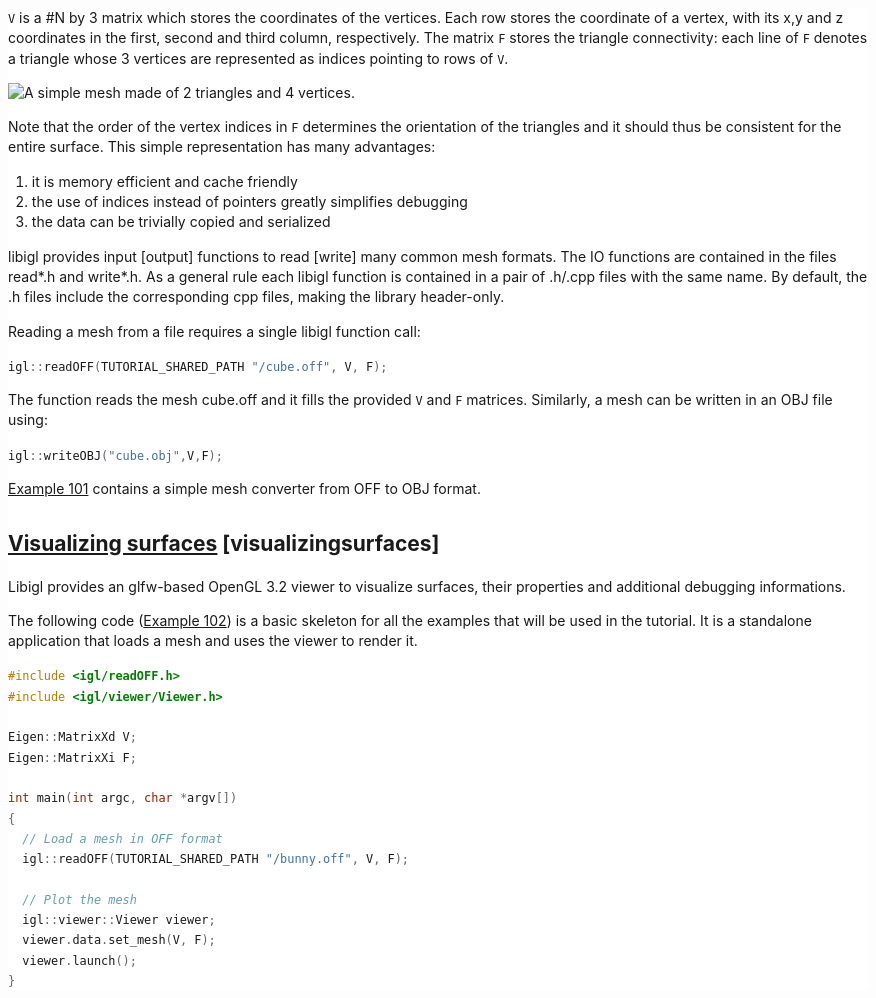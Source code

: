 `V` is a #N by 3 matrix which stores the coordinates of the vertices. Each
row stores the coordinate of a vertex, with its x,y and z coordinates in the first,
second and third column, respectively. The matrix `F` stores the triangle
connectivity: each line of `F` denotes a triangle whose 3 vertices are
represented as indices pointing to rows of `V`.

![A simple mesh made of 2 triangles and 4 vertices.](images/VF.png)

Note that the order of the vertex indices in `F` determines the orientation of
the triangles and it should thus be consistent for the entire surface.
This simple representation has many advantages:

1. it is memory efficient and cache friendly
2. the use of indices instead of pointers greatly simplifies debugging
3. the data can be trivially copied and serialized

libigl provides input [output] functions to read [write] many common mesh formats.
The IO functions are contained in the files read\*.h and write\*.h. As a general
rule each libigl function is contained in a pair of .h/.cpp files with the same name.
By default, the .h files include the corresponding cpp files, making the library header-only.

Reading a mesh from a file requires a single libigl function call:

```cpp
igl::readOFF(TUTORIAL_SHARED_PATH "/cube.off", V, F);
```

The function reads the mesh cube.off and it fills the provided `V` and `F` matrices.
Similarly, a mesh can be written in an OBJ file using:

```cpp
igl::writeOBJ("cube.obj",V,F);
```

[Example 101](101_FileIO/main.cpp) contains a simple mesh
converter from OFF to OBJ format.

## [Visualizing surfaces](#visualizingsurfaces) [visualizingsurfaces]

Libigl provides an glfw-based OpenGL 3.2 viewer to visualize surfaces, their
properties and additional debugging informations.

The following code ([Example 102](102_DrawMesh/main.cpp)) is a basic skeleton
for all the examples that will be used in the tutorial.
It is a standalone application that loads a mesh and uses the viewer to
render it.

```cpp
#include <igl/readOFF.h>
#include <igl/viewer/Viewer.h>

Eigen::MatrixXd V;
Eigen::MatrixXi F;

int main(int argc, char *argv[])
{
  // Load a mesh in OFF format
  igl::readOFF(TUTORIAL_SHARED_PATH "/bunny.off", V, F);

  // Plot the mesh
  igl::viewer::Viewer viewer;
  viewer.data.set_mesh(V, F);
  viewer.launch();
}
```
